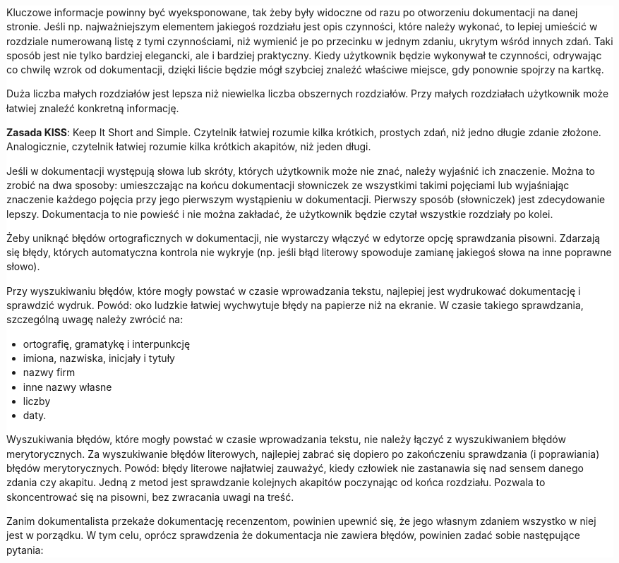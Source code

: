 Kluczowe informacje powinny być wyeksponowane, tak żeby były widoczne od razu po
otworzeniu dokumentacji na danej stronie. Jeśli np. najważniejszym elementem
jakiegoś rozdziału jest opis czynności, które należy wykonać, to lepiej umieścić
w rozdziale numerowaną listę z tymi czynnościami, niż wymienić je po przecinku w
jednym zdaniu, ukrytym wśród innych zdań. Taki sposób jest nie tylko bardziej
elegancki, ale i bardziej praktyczny. Kiedy użytkownik będzie wykonywał te
czynności, odrywając co chwilę wzrok od dokumentacji, dzięki liście będzie mógł
szybciej znaleźć właściwe miejsce, gdy ponownie spojrzy na kartkę.

Duża liczba małych rozdziałów jest lepsza niż niewielka liczba obszernych
rozdziałów. Przy małych rozdziałach użytkownik może łatwiej znaleźć konkretną
informację.

**Zasada KISS**: Keep It Short and Simple. Czytelnik łatwiej rozumie kilka
krótkich, prostych zdań, niż jedno długie zdanie złożone. Analogicznie,
czytelnik łatwiej rozumie kilka krótkich akapitów, niż jeden długi.

Jeśli w dokumentacji występują słowa lub skróty, których użytkownik może nie
znać, należy wyjaśnić ich znaczenie. Można to zrobić na dwa sposoby:
umieszczając na końcu dokumentacji słowniczek ze wszystkimi takimi pojęciami lub
wyjaśniając znaczenie każdego pojęcia przy jego pierwszym wystąpieniu w
dokumentacji. Pierwszy sposób (słowniczek) jest zdecydowanie lepszy.
Dokumentacja to nie powieść i nie można zakładać, że użytkownik będzie czytał
wszystkie rozdziały po kolei.

Żeby uniknąć błędów ortograficznych w dokumentacji, nie wystarczy włączyć w
edytorze opcję sprawdzania pisowni. Zdarzają się błędy, których automatyczna
kontrola nie wykryje (np. jeśli błąd literowy spowoduje zamianę jakiegoś słowa
na inne poprawne słowo).

Przy wyszukiwaniu błędów, które mogły powstać w czasie wprowadzania tekstu,
najlepiej jest wydrukować dokumentację i sprawdzić wydruk. Powód: oko ludzkie
łatwiej wychwytuje błędy na papierze niż na ekranie. W czasie takiego
sprawdzania, szczególną uwagę należy zwrócić na:

- ortografię, gramatykę i interpunkcję
- imiona, nazwiska, inicjały i tytuły
- nazwy firm
- inne nazwy własne
- liczby
- daty.

Wyszukiwania błędów, które mogły powstać w czasie wprowadzania tekstu, nie
należy łączyć z wyszukiwaniem błędów merytorycznych. Za wyszukiwanie błędów
literowych, najlepiej zabrać się dopiero po zakończeniu sprawdzania (i
poprawiania) błędów merytorycznych. Powód: błędy literowe najłatwiej zauważyć,
kiedy człowiek nie zastanawia się nad sensem danego zdania czy akapitu. Jedną z
metod jest sprawdzanie kolejnych akapitów poczynając od końca rozdziału. Pozwala
to skoncentrować się na pisowni, bez zwracania uwagi na treść.

Zanim dokumentalista przekaże dokumentację recenzentom, powinien upewnić się, że
jego własnym zdaniem wszystko w niej jest w porządku. W tym celu, oprócz
sprawdzenia że dokumentacja nie zawiera błędów, powinien zadać sobie następujące
pytania:
